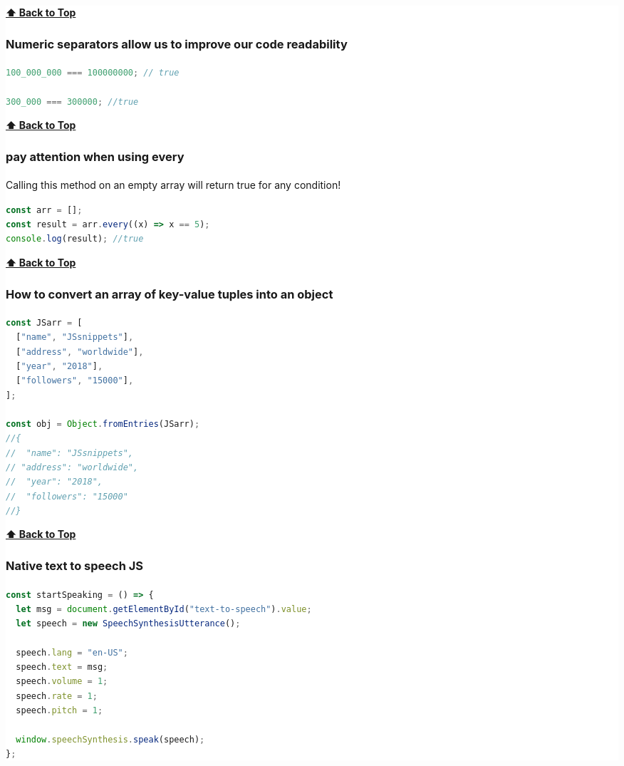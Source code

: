 **[⬆ Back to Top](#table-of-contents)**

### Numeric separators allow us to improve our code readability

```javascript
100_000_000 === 100000000; // true

300_000 === 300000; //true
```

**[⬆ Back to Top](#table-of-contents)**

### pay attention when using every

Calling this method on an empty array will return true for any condition!

```javascript
const arr = [];
const result = arr.every((x) => x == 5);
console.log(result); //true
```

**[⬆ Back to Top](#table-of-contents)**

### How to convert an array of key-value tuples into an object

```javascript
const JSarr = [
  ["name", "JSsnippets"],
  ["address", "worldwide"],
  ["year", "2018"],
  ["followers", "15000"],
];

const obj = Object.fromEntries(JSarr);
//{
//  "name": "JSsnippets",
// "address": "worldwide",
//  "year": "2018",
//  "followers": "15000"
//}
```

**[⬆ Back to Top](#table-of-contents)**

### Native text to speech JS

```javascript
const startSpeaking = () => {
  let msg = document.getElementById("text-to-speech").value;
  let speech = new SpeechSynthesisUtterance();

  speech.lang = "en-US";
  speech.text = msg;
  speech.volume = 1;
  speech.rate = 1;
  speech.pitch = 1;

  window.speechSynthesis.speak(speech);
};
```
